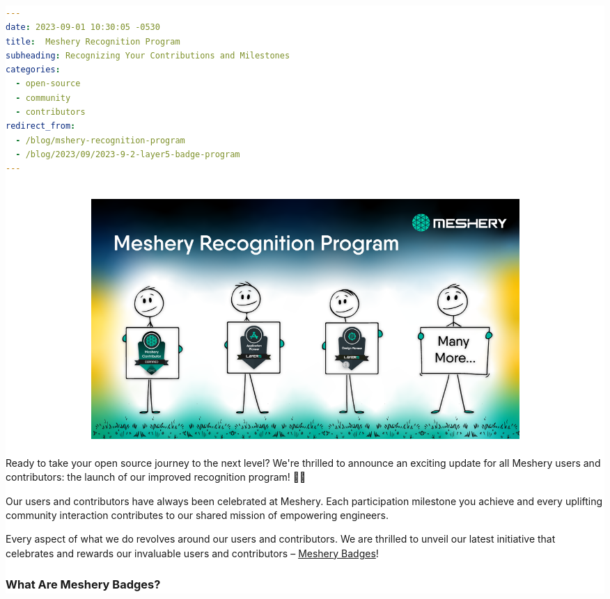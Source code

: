 ```yaml
---
date: 2023-09-01 10:30:05 -0530
title:  Meshery Recognition Program
subheading: Recognizing Your Contributions and Milestones
categories: 
  - open-source
  - community
  - contributors
redirect_from: 
  - /blog/mshery-recognition-program
  - /blog/2023/09/2023-9-2-layer5-badge-program
---
```

<div style="text-align:center;padding:20px">
<img src="/assets/images/posts/2023/2023-9-2-badge-program/recognition-banner.png" style="width:75%" /></div>
Ready to take your open source journey to the next level? We're thrilled to announce an exciting update for all Meshery users and contributors:  the launch of our improved recognition program! 🎉🎈

Our users and contributors have always been celebrated at Meshery. Each participation milestone you achieve and every uplifting community interaction contributes to our shared mission of empowering engineers.

Every aspect of what we do revolves around our users and contributors. We are thrilled to unveil our latest initiative that celebrates and rewards our invaluable users and contributors – [Meshery Badges](/community/recognition)!

### What Are Meshery Badges?
